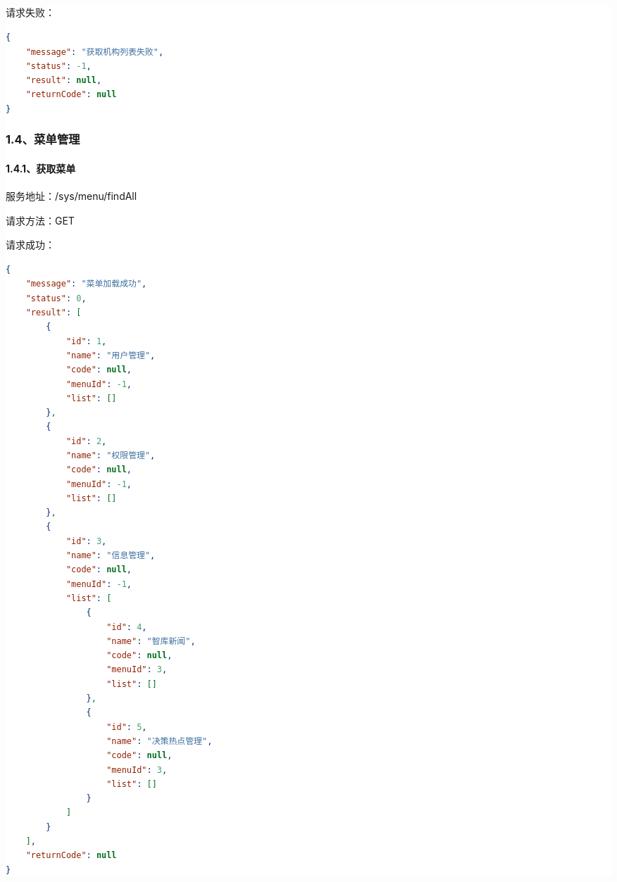 请求失败：

```json
{
    "message": "获取机构列表失败",
    "status": -1,
    "result": null,
    "returnCode": null
}
```

### 1.4、菜单管理

#### 1.4.1、获取菜单

服务地址：/sys/menu/findAll

请求方法：GET

请求成功：

```json
{
    "message": "菜单加载成功",
    "status": 0,
    "result": [
        {
            "id": 1,
            "name": "用户管理",
            "code": null,
            "menuId": -1,
            "list": []
        },
        {
            "id": 2,
            "name": "权限管理",
            "code": null,
            "menuId": -1,
            "list": []
        },
        {
            "id": 3,
            "name": "信息管理",
            "code": null,
            "menuId": -1,
            "list": [
                {
                    "id": 4,
                    "name": "智库新闻",
                    "code": null,
                    "menuId": 3,
                    "list": []
                },
                {
                    "id": 5,
                    "name": "决策热点管理",
                    "code": null,
                    "menuId": 3,
                    "list": []
                }
            ]
        }
    ],
    "returnCode": null
}
```
